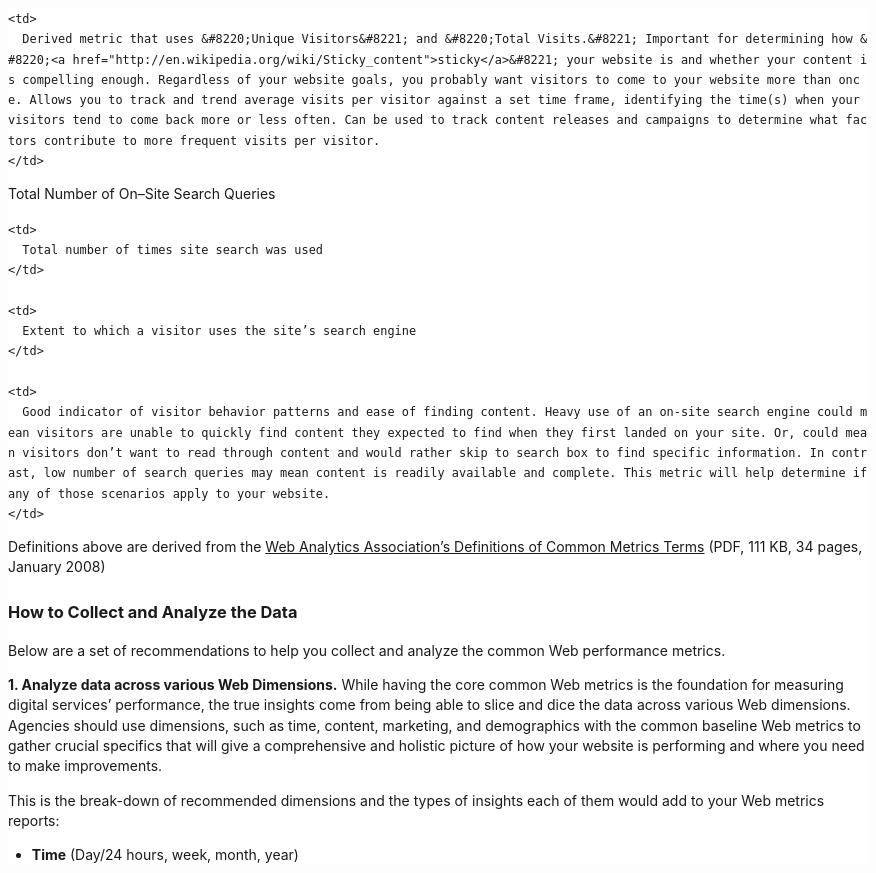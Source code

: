     <td>
      Derived metric that uses &#8220;Unique Visitors&#8221; and &#8220;Total Visits.&#8221; Important for determining how &#8220;<a href="http://en.wikipedia.org/wiki/Sticky_content">sticky</a>&#8221; your website is and whether your content is compelling enough. Regardless of your website goals, you probably want visitors to come to your website more than once. Allows you to track and trend average visits per visitor against a set time frame, identifying the time(s) when your visitors tend to come back more or less often. Can be used to track content releases and campaigns to determine what factors contribute to more frequent visits per visitor.
    </td>
  </tr>

  <tr>
    <td>
      Total Number of On–Site Search Queries
    </td>

    <td>
      Total number of times site search was used
    </td>

    <td>
      Extent to which a visitor uses the site’s search engine
    </td>

    <td>
      Good indicator of visitor behavior patterns and ease of finding content. Heavy use of an on-site search engine could mean visitors are unable to quickly find content they expected to find when they first landed on your site. Or, could mean visitors don’t want to read through content and would rather skip to search box to find specific information. In contrast, low number of search queries may mean content is readily available and complete. This metric will help determine if any of those scenarios apply to your website.
    </td>
  </tr>
</table>

Definitions above are derived from the [Web Analytics Association’s Definitions of Common Metrics Terms](http://www.webanalyticsassociation.org/resource/resmgr/PDF_standards/WebAnalyticsDefinitionsVol1.pdf) (PDF, 111 KB, 34 pages, January 2008)

### How to Collect and Analyze the Data

Below are a set of recommendations to help you collect and analyze the common Web performance metrics.

**1. Analyze data across various Web Dimensions.** While having the core common Web metrics is the foundation for measuring digital services’ performance, the true insights come from being able to slice and dice the data across various Web dimensions. Agencies should use dimensions, such as time, content, marketing, and demographics with the common baseline Web metrics to gather crucial specifics that will give a comprehensive and holistic picture of how your website is performing and where you need to make improvements.

This is the break-down of recommended dimensions and the types of insights each of them would add to your Web metrics reports:

  * **Time** (Day/24 hours, week, month, year)
